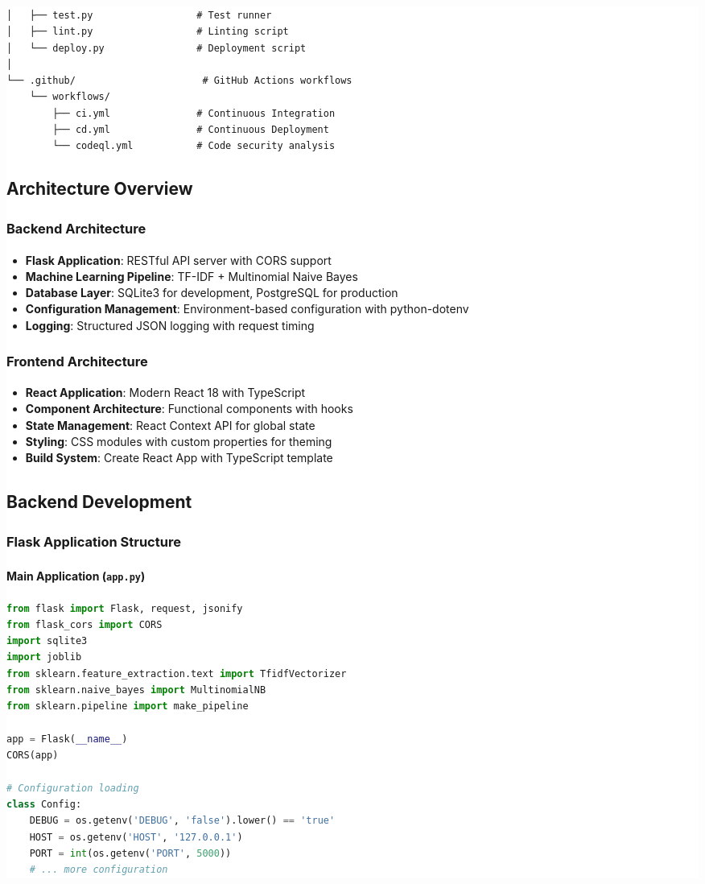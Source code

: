 ```
│   ├── test.py                  # Test runner
│   ├── lint.py                  # Linting script
│   └── deploy.py                # Deployment script
│
└── .github/                      # GitHub Actions workflows
    └── workflows/
        ├── ci.yml               # Continuous Integration
        ├── cd.yml               # Continuous Deployment
        └── codeql.yml           # Code security analysis
```

## Architecture Overview

### Backend Architecture
- **Flask Application**: RESTful API server with CORS support
- **Machine Learning Pipeline**: TF-IDF + Multinomial Naive Bayes
- **Database Layer**: SQLite3 for development, PostgreSQL for production
- **Configuration Management**: Environment-based configuration with python-dotenv
- **Logging**: Structured JSON logging with request timing

### Frontend Architecture
- **React Application**: Modern React 18 with TypeScript
- **Component Architecture**: Functional components with hooks
- **State Management**: React Context API for global state
- **Styling**: CSS modules with custom properties for theming
- **Build System**: Create React App with TypeScript template

## Backend Development

### Flask Application Structure

#### Main Application (`app.py`)
```python
from flask import Flask, request, jsonify
from flask_cors import CORS
import sqlite3
import joblib
from sklearn.feature_extraction.text import TfidfVectorizer
from sklearn.naive_bayes import MultinomialNB
from sklearn.pipeline import make_pipeline

app = Flask(__name__)
CORS(app)

# Configuration loading
class Config:
    DEBUG = os.getenv('DEBUG', 'false').lower() == 'true'
    HOST = os.getenv('HOST', '127.0.0.1')
    PORT = int(os.getenv('PORT', 5000))
    # ... more configuration
```
